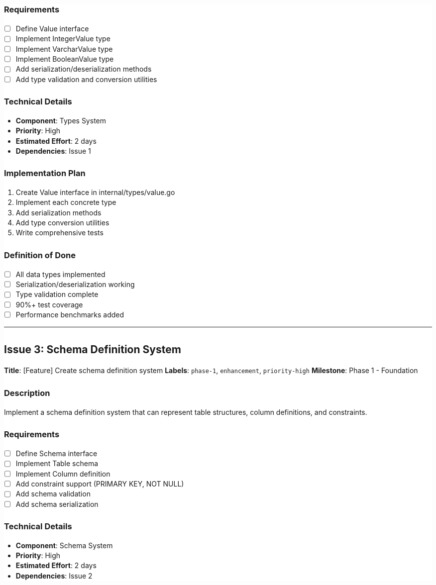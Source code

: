 ### Requirements
- [ ] Define Value interface
- [ ] Implement IntegerValue type
- [ ] Implement VarcharValue type
- [ ] Implement BooleanValue type
- [ ] Add serialization/deserialization methods
- [ ] Add type validation and conversion utilities

### Technical Details
- **Component**: Types System
- **Priority**: High
- **Estimated Effort**: 2 days
- **Dependencies**: Issue 1

### Implementation Plan
1. Create Value interface in internal/types/value.go
2. Implement each concrete type
3. Add serialization methods
4. Add type conversion utilities
5. Write comprehensive tests

### Definition of Done
- [ ] All data types implemented
- [ ] Serialization/deserialization working
- [ ] Type validation complete
- [ ] 90%+ test coverage
- [ ] Performance benchmarks added

---

## Issue 3: Schema Definition System
**Title**: [Feature] Create schema definition system
**Labels**: `phase-1`, `enhancement`, `priority-high`
**Milestone**: Phase 1 - Foundation

### Description
Implement a schema definition system that can represent table structures, column definitions, and constraints.

### Requirements
- [ ] Define Schema interface
- [ ] Implement Table schema
- [ ] Implement Column definition
- [ ] Add constraint support (PRIMARY KEY, NOT NULL)
- [ ] Add schema validation
- [ ] Add schema serialization

### Technical Details
- **Component**: Schema System
- **Priority**: High
- **Estimated Effort**: 2 days
- **Dependencies**: Issue 2
